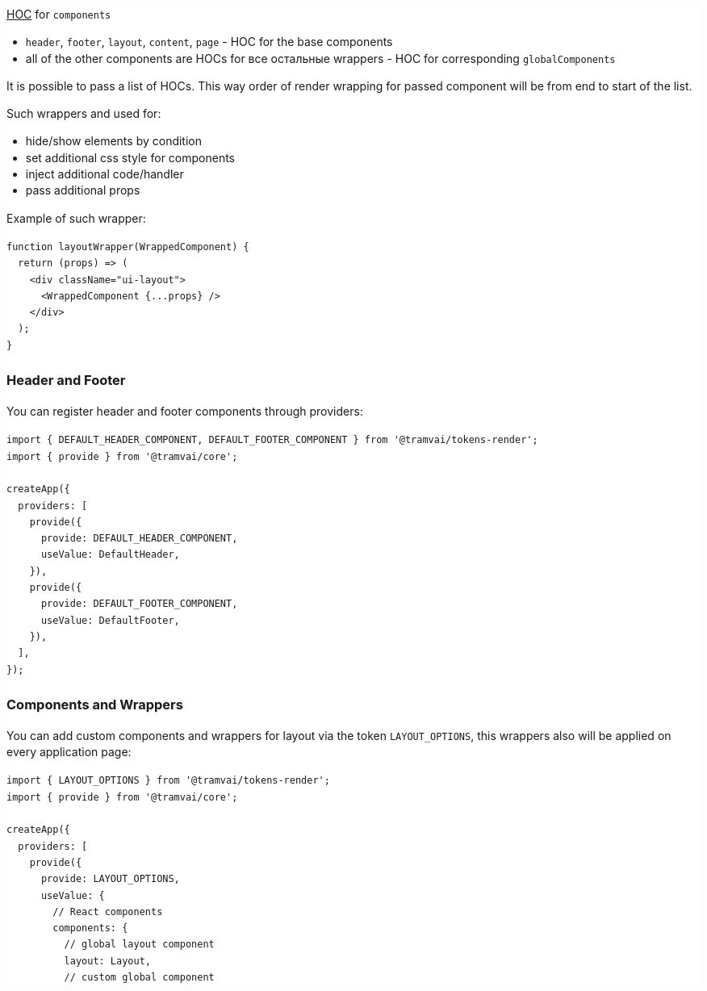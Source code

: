 [HOC](https://ru.reactjs.org/docs/higher-order-components.html) for `components`

- `header`, `footer`, `layout`, `content`, `page` - HOC for the base components
- all of the other components are HOCs for все остальные wrappers - HOC for corresponding `globalComponents`

It is possible to pass a list of HOCs. This way order of render wrapping for passed component will be from end to start of the list.

Such wrappers and used for:

- hide/show elements by condition
- set additional css style for components
- inject additional code/handler
- pass additional props

Example of such wrapper:

```tsx
function layoutWrapper(WrappedComponent) {
  return (props) => (
    <div className="ui-layout">
      <WrappedComponent {...props} />
    </div>
  );
}
```

### Header and Footer

You can register header and footer components through providers:

```tsx
import { DEFAULT_HEADER_COMPONENT, DEFAULT_FOOTER_COMPONENT } from '@tramvai/tokens-render';
import { provide } from '@tramvai/core';

createApp({
  providers: [
    provide({
      provide: DEFAULT_HEADER_COMPONENT,
      useValue: DefaultHeader,
    }),
    provide({
      provide: DEFAULT_FOOTER_COMPONENT,
      useValue: DefaultFooter,
    }),
  ],
});
```

### Components and Wrappers

You can add custom components and wrappers for layout via the token `LAYOUT_OPTIONS`, this wrappers also will be applied on every application page:

```tsx
import { LAYOUT_OPTIONS } from '@tramvai/tokens-render';
import { provide } from '@tramvai/core';

createApp({
  providers: [
    provide({
      provide: LAYOUT_OPTIONS,
      useValue: {
        // React components
        components: {
          // global layout component
          layout: Layout,
          // custom global component
```